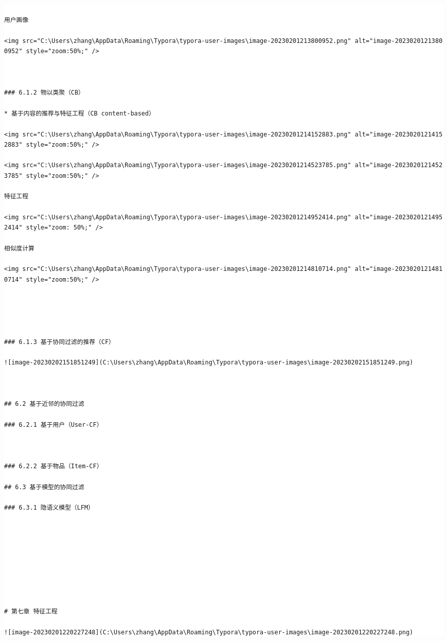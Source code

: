   ````

用户画像

<img src="C:\Users\zhang\AppData\Roaming\Typora\typora-user-images\image-20230201213800952.png" alt="image-20230201213800952" style="zoom:50%;" />



### 6.1.2 物以类聚（CB）

* 基于内容的推荐与特征工程（CB content-based）

<img src="C:\Users\zhang\AppData\Roaming\Typora\typora-user-images\image-20230201214152883.png" alt="image-20230201214152883" style="zoom:50%;" />

<img src="C:\Users\zhang\AppData\Roaming\Typora\typora-user-images\image-20230201214523785.png" alt="image-20230201214523785" style="zoom:50%;" />

特征工程

<img src="C:\Users\zhang\AppData\Roaming\Typora\typora-user-images\image-20230201214952414.png" alt="image-20230201214952414" style="zoom: 50%;" />

相似度计算

<img src="C:\Users\zhang\AppData\Roaming\Typora\typora-user-images\image-20230201214810714.png" alt="image-20230201214810714" style="zoom:50%;" />





### 6.1.3 基于协同过滤的推荐（CF）

![image-20230202151851249](C:\Users\zhang\AppData\Roaming\Typora\typora-user-images\image-20230202151851249.png)



## 6.2 基于近邻的协同过滤

### 6.2.1 基于用户（User-CF）



### 6.2.2 基于物品（Item-CF）

## 6.3 基于模型的协同过滤

### 6.3.1 隐语义模型（LFM）









# 第七章 特征工程

![image-20230201220227248](C:\Users\zhang\AppData\Roaming\Typora\typora-user-images\image-20230201220227248.png)
  ````
